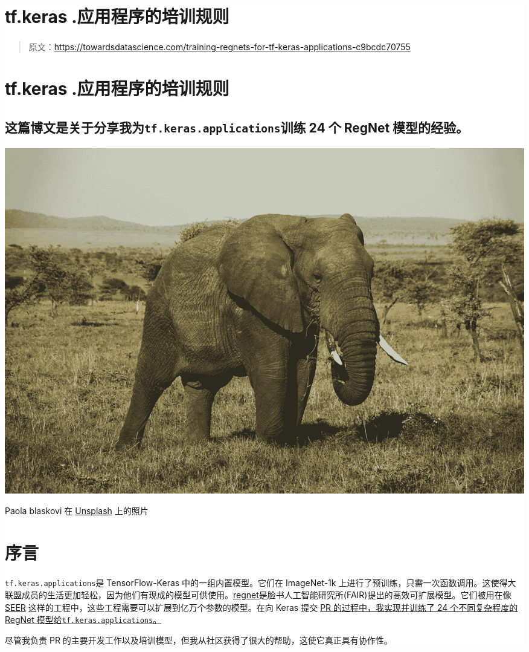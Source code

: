 # tf.keras .应用程序的培训规则

> 原文：<https://towardsdatascience.com/training-regnets-for-tf-keras-applications-c9bcdc70755>

# tf.keras .应用程序的培训规则

## 这篇博文是关于分享我为`tf.keras.applications`训练 24 个 RegNet 模型的经验。

![](img/4612b00bb70395321b54f3f810fc6798.png)

Paola blaskovi 在 [Unsplash](https://unsplash.com/photos/5Md4QPSQVhE) 上的照片

# 序言

`tf.keras.applications`是 TensorFlow-Keras 中的一组内置模型。它们在 ImageNet-1k 上进行了预训练，只需一次函数调用。这使得大联盟成员的生活更加轻松，因为他们有现成的模型可供使用。[regnet](https://arxiv.org/abs/2003.13678)是脸书人工智能研究所(FAIR)提出的高效可扩展模型。它们被用在像 [SEER](https://arxiv.org/abs/2103.01988) 这样的工程中，这些工程需要可以扩展到亿万个参数的模型。在向 Keras 提交 [PR 的过程中，我实现并训练了 24 个不同复杂程度的 RegNet 模型给`tf.keras.applications`。](https://github.com/keras-team/keras/pull/15702)

尽管我负责 PR 的主要开发工作以及培训模型，但我从社区获得了很大的帮助，这使它真正具有协作性。
